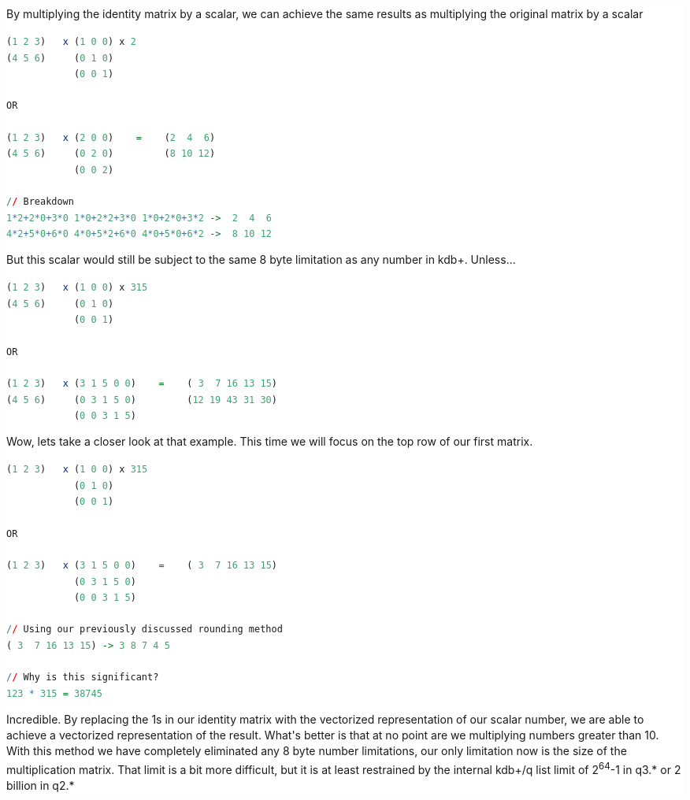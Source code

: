 By multiplying the identity matrix by a scalar, we can achieve the same results as multiplying the original matrix by a scalar
``` q 
(1 2 3)	  x	(1 0 0)	x 2
(4 5 6)		(0 1 0)	    
    		(0 0 1)

OR

(1 2 3)	  x	(2 0 0)    =	(2  4  6)
(4 5 6)		(0 2 0)	    	(8 10 12)
    		(0 0 2)

// Breakdown
1*2+2*0+3*0	1*0+2*2+3*0	1*0+2*0+3*2	->	2  4  6
4*2+5*0+6*0	4*0+5*2+6*0	4*0+5*0+6*2	->	8 10 12
```

But this scalar would still be subject to the same 8 byte limitation as any number in kdb+. Unless...
``` q 
(1 2 3)	  x	(1 0 0)	x 315
(4 5 6)		(0 1 0)	    
    		(0 0 1)

OR

(1 2 3)	  x	(3 1 5 0 0)    =	( 3  7 16 13 15)
(4 5 6)		(0 3 1 5 0)	    	(12 19 43 31 30)
    		(0 0 3 1 5)
```

Wow, lets take a closer look at that example. This time we will focus on the top row of our first matrix. 
``` q 
(1 2 3)	  x	(1 0 0)	x 315
    		(0 1 0)	    
    		(0 0 1)

OR

(1 2 3)	  x	(3 1 5 0 0)    =	( 3  7 16 13 15)
    		(0 3 1 5 0)	    	
    		(0 0 3 1 5)

// Using our previously discussed rounding method
( 3  7 16 13 15) -> 3 8 7 4 5

// Why is this significant? 
123 * 315 = 38745			
```

Incredible. By replacing the 1s in our identity matrix with the vectorized representation of our scalar number, we are able to achieve a vectorized representation of the result. What's better is that at no point are we multiplying numbers greater than 10. With this method we have completely eliminated any 8 byte number limitations, our only limitation now is the size of the multiplication matrix. That limit is a bit more difficult, but it is at least restrained by the internal kdb+/q list limit of 2<sup>64</sup>-1 in q3.* or 2 billion in q2.*
